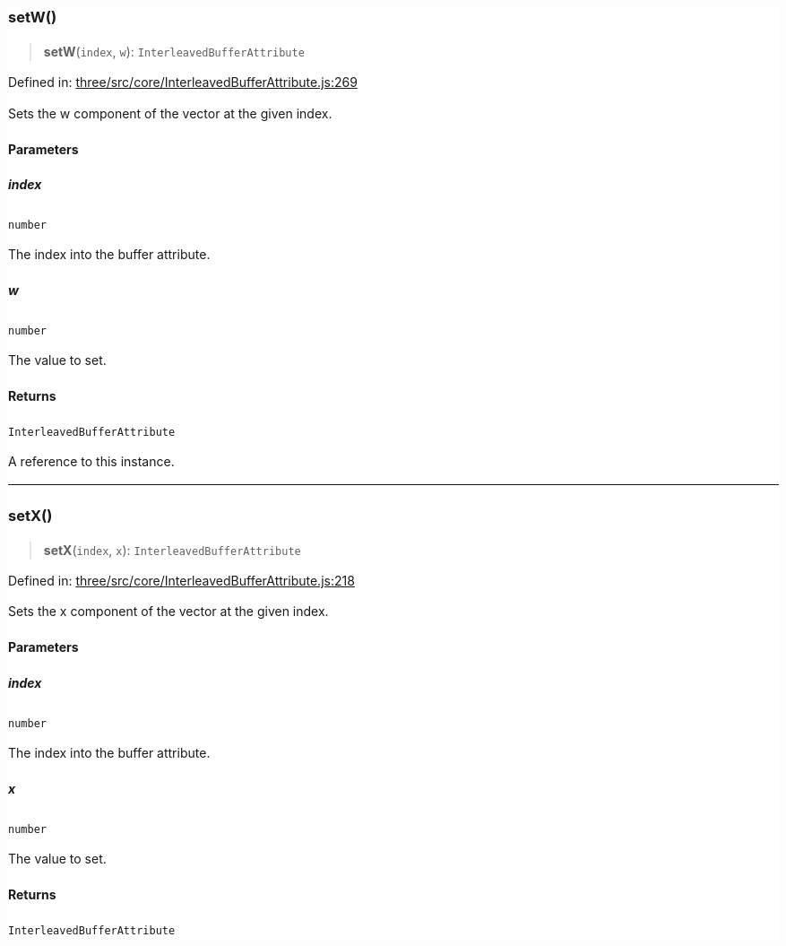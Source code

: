 ### setW()

> **setW**(`index`, `w`): `InterleavedBufferAttribute`

Defined in: [three/src/core/InterleavedBufferAttribute.js:269](https://github.com/DefinitelyMaybe/three-i18n/blob/fa57b79433d1c349ffb23a78727299c8d4190136/three/src/core/InterleavedBufferAttribute.js#L269)

Sets the w component of the vector at the given index.

#### Parameters

##### index

`number`

The index into the buffer attribute.

##### w

`number`

The value to set.

#### Returns

`InterleavedBufferAttribute`

A reference to this instance.

***

### setX()

> **setX**(`index`, `x`): `InterleavedBufferAttribute`

Defined in: [three/src/core/InterleavedBufferAttribute.js:218](https://github.com/DefinitelyMaybe/three-i18n/blob/fa57b79433d1c349ffb23a78727299c8d4190136/three/src/core/InterleavedBufferAttribute.js#L218)

Sets the x component of the vector at the given index.

#### Parameters

##### index

`number`

The index into the buffer attribute.

##### x

`number`

The value to set.

#### Returns

`InterleavedBufferAttribute`
